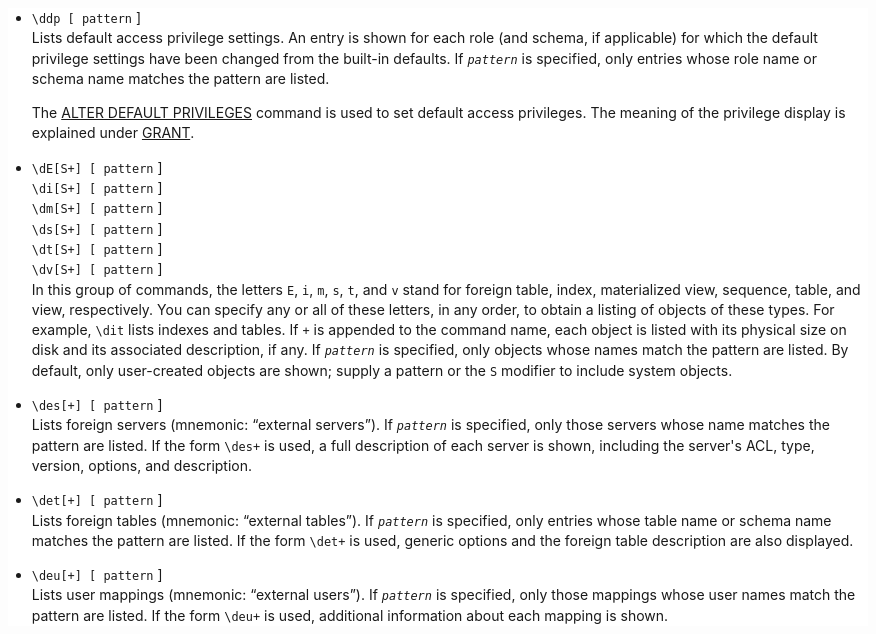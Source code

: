   - <span class="term">`\ddp [ pattern` \]</span>  
    Lists default access privilege settings. An entry is shown for each
    role (and schema, if applicable) for which the default privilege
    settings have been changed from the built-in defaults. If
    *`pattern`* is specified, only entries whose role name or schema
    name matches the pattern are listed.
    
    The [<span class="refentrytitle">ALTER DEFAULT
    PRIVILEGES</span>](sql-alterdefaultprivileges.html "ALTER DEFAULT PRIVILEGES")
    command is used to set default access privileges. The meaning of the
    privilege display is explained under
    [<span class="refentrytitle">GRANT</span>](sql-grant.html "GRANT").

  - <span class="term">`\dE[S+] [ pattern` \]  
    </span><span class="term">`\di[S+] [ pattern` \]  
    </span><span class="term">`\dm[S+] [ pattern` \]  
    </span><span class="term">`\ds[S+] [ pattern` \]  
    </span><span class="term">`\dt[S+] [ pattern` \]  
    </span><span class="term">`\dv[S+] [ pattern` \]</span>  
    In this group of commands, the letters `E`, `i`, `m`, `s`, `t`, and
    `v` stand for foreign table, index, materialized view, sequence,
    table, and view, respectively. You can specify any or all of these
    letters, in any order, to obtain a listing of objects of these
    types. For example, `\dit` lists indexes and tables. If `+` is
    appended to the command name, each object is listed with its
    physical size on disk and its associated description, if any. If
    *`pattern`* is specified, only objects whose names match the pattern
    are listed. By default, only user-created objects are shown; supply
    a pattern or the `S` modifier to include system objects.

  - <span class="term">`\des[+] [ pattern` \]</span>  
    Lists foreign servers (mnemonic:
    <span class="quote">“<span class="quote">external
    servers</span>”</span>). If *`pattern`* is specified, only those
    servers whose name matches the pattern are listed. If the form
    `\des+` is used, a full description of each server is shown,
    including the server's ACL, type, version, options, and description.

  - <span class="term">`\det[+] [ pattern` \]</span>  
    Lists foreign tables (mnemonic:
    <span class="quote">“<span class="quote">external
    tables</span>”</span>). If *`pattern`* is specified, only entries
    whose table name or schema name matches the pattern are listed. If
    the form `\det+` is used, generic options and the foreign table
    description are also displayed.

  - <span class="term">`\deu[+] [ pattern` \]</span>  
    Lists user mappings (mnemonic:
    <span class="quote">“<span class="quote">external
    users</span>”</span>). If *`pattern`* is specified, only those
    mappings whose user names match the pattern are listed. If the form
    `\deu+` is used, additional information about each mapping is shown.
    
    <div class="caution">
    